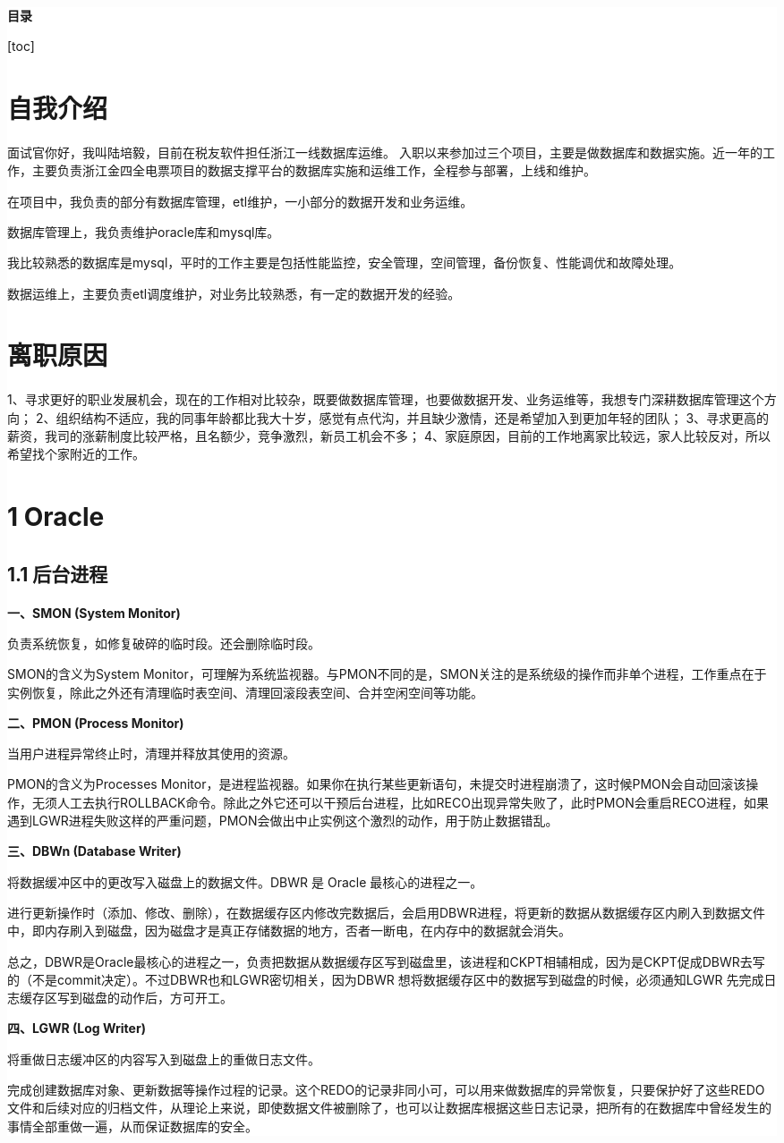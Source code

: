 **目录**

[toc]

# 自我介绍

面试官你好，我叫陆培毅，目前在税友软件担任浙江一线数据库运维。
入职以来参加过三个项目，主要是做数据库和数据实施。近一年的工作，主要负责浙江金四全电票项目的数据支撑平台的数据库实施和运维工作，全程参与部署，上线和维护。

在项目中，我负责的部分有数据库管理，etl维护，一小部分的数据开发和业务运维。

数据库管理上，我负责维护oracle库和mysql库。

我比较熟悉的数据库是mysql，平时的工作主要是包括性能监控，安全管理，空间管理，备份恢复、性能调优和故障处理。

数据运维上，主要负责etl调度维护，对业务比较熟悉，有一定的数据开发的经验。

# 离职原因

1、寻求更好的职业发展机会，现在的工作相对比较杂，既要做数据库管理，也要做数据开发、业务运维等，我想专门深耕数据库管理这个方向；
2、组织结构不适应，我的同事年龄都比我大十岁，感觉有点代沟，并且缺少激情，还是希望加入到更加年轻的团队；
3、寻求更高的薪资，我司的涨薪制度比较严格，且名额少，竞争激烈，新员工机会不多；
4、家庭原因，目前的工作地离家比较远，家人比较反对，所以希望找个家附近的工作。

# 1 Oracle
## 1.1 后台进程

**一、SMON (System Monitor)**

负责系统恢复，如修复破碎的临时段。还会删除临时段。

SMON的含义为System Monitor，可理解为系统监视器。与PMON不同的是，SMON关注的是系统级的操作而非单个进程，工作重点在于实例恢复，除此之外还有清理临时表空间、清理回滚段表空间、合并空闲空间等功能。

**二、PMON (Process Monitor)**

当用户进程异常终止时，清理并释放其使用的资源。

PMON的含义为Processes Monitor，是进程监视器。如果你在执行某些更新语句，未提交时进程崩溃了，这时候PMON会自动回滚该操作，无须人工去执行ROLLBACK命令。除此之外它还可以干预后台进程，比如RECO出现异常失败了，此时PMON会重启RECO进程，如果遇到LGWR进程失败这样的严重问题，PMON会做出中止实例这个激烈的动作，用于防止数据错乱。

**三、DBWn (Database Writer)**

将数据缓冲区中的更改写入磁盘上的数据文件。DBWR 是 Oracle 最核心的进程之一。

进行更新操作时（添加、修改、删除），在数据缓存区内修改完数据后，会启用DBWR进程，将更新的数据从数据缓存区内刷入到数据文件中，即内存刷入到磁盘，因为磁盘才是真正存储数据的地方，否者一断电，在内存中的数据就会消失。

总之，DBWR是Oracle最核心的进程之一，负责把数据从数据缓存区写到磁盘里，该进程和CKPT相辅相成，因为是CKPT促成DBWR去写的（不是commit决定）。不过DBWR也和LGWR密切相关，因为DBWR 想将数据缓存区中的数据写到磁盘的时候，必须通知LGWR 先完成日志缓存区写到磁盘的动作后，方可开工。

**四、LGWR (Log Writer)**

将重做日志缓冲区的内容写入到磁盘上的重做日志文件。

完成创建数据库对象、更新数据等操作过程的记录。这个REDO的记录非同小可，可以用来做数据库的异常恢复，只要保护好了这些REDO 文件和后续对应的归档文件，从理论上来说，即使数据文件被删除了，也可以让数据库根据这些日志记录，把所有的在数据库中曾经发生的事情全部重做一遍，从而保证数据库的安全。

